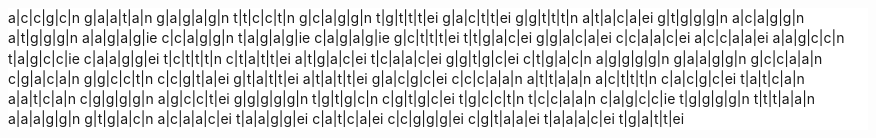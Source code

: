 a|c|c|g|c|n
g|a|a|t|a|n
g|a|g|a|g|n
t|t|c|c|t|n
g|c|a|g|g|n
t|g|t|t|t|ei
g|a|c|t|t|ei
g|g|t|t|t|n
a|t|a|c|a|ei
g|t|g|g|g|n
a|c|a|g|g|n
a|t|g|g|g|n
a|a|g|a|g|ie
c|c|a|g|g|n
t|a|g|a|g|ie
c|a|g|a|g|ie
g|c|t|t|t|ei
t|t|g|a|c|ei
g|g|a|c|a|ei
c|c|a|a|c|ei
a|c|c|a|a|ei
a|a|g|c|c|n
t|a|g|c|c|ie
c|a|a|g|g|ei
t|c|t|t|t|n
c|t|a|t|t|ei
a|t|g|a|c|ei
t|c|a|a|c|ei
g|g|t|g|c|ei
c|t|g|a|c|n
a|g|g|g|g|n
g|a|a|g|g|n
g|c|c|a|a|n
c|g|a|c|a|n
g|g|c|c|t|n
c|c|g|t|a|ei
g|t|a|t|t|ei
a|t|a|t|t|ei
g|a|c|g|c|ei
c|c|c|a|a|n
a|t|t|a|a|n
a|c|t|t|t|n
c|a|c|g|c|ei
t|a|t|c|a|n
a|a|t|c|a|n
c|g|g|g|g|n
a|g|c|c|t|ei
g|g|g|g|g|n
t|g|t|g|c|n
c|g|t|g|c|ei
t|g|c|c|t|n
t|c|c|a|a|n
c|a|g|c|c|ie
t|g|g|g|g|n
t|t|t|a|a|n
a|a|a|g|g|n
g|t|g|a|c|n
a|c|a|a|c|ei
t|a|a|g|g|ei
c|a|t|c|a|ei
c|c|g|g|g|ei
c|g|t|a|a|ei
t|a|a|a|c|ei
t|g|a|t|t|ei